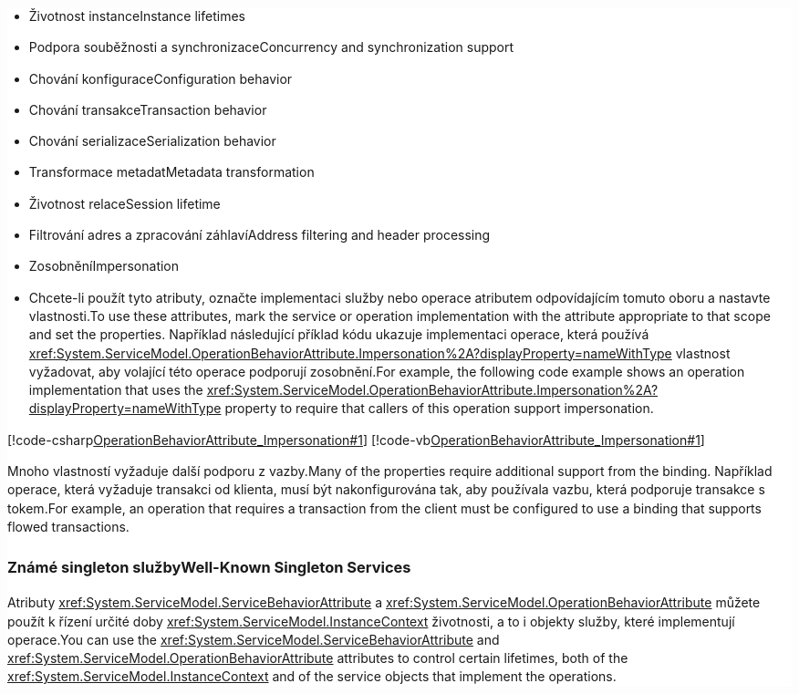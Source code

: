 - <span data-ttu-id="b1376-121">Životnost instance</span><span class="sxs-lookup"><span data-stu-id="b1376-121">Instance lifetimes</span></span>  
  
- <span data-ttu-id="b1376-122">Podpora souběžnosti a synchronizace</span><span class="sxs-lookup"><span data-stu-id="b1376-122">Concurrency and synchronization support</span></span>  
  
- <span data-ttu-id="b1376-123">Chování konfigurace</span><span class="sxs-lookup"><span data-stu-id="b1376-123">Configuration behavior</span></span>  
  
- <span data-ttu-id="b1376-124">Chování transakce</span><span class="sxs-lookup"><span data-stu-id="b1376-124">Transaction behavior</span></span>  
  
- <span data-ttu-id="b1376-125">Chování serializace</span><span class="sxs-lookup"><span data-stu-id="b1376-125">Serialization behavior</span></span>  
  
- <span data-ttu-id="b1376-126">Transformace metadat</span><span class="sxs-lookup"><span data-stu-id="b1376-126">Metadata transformation</span></span>  
  
- <span data-ttu-id="b1376-127">Životnost relace</span><span class="sxs-lookup"><span data-stu-id="b1376-127">Session lifetime</span></span>  
  
- <span data-ttu-id="b1376-128">Filtrování adres a zpracování záhlaví</span><span class="sxs-lookup"><span data-stu-id="b1376-128">Address filtering and header processing</span></span>  
  
- <span data-ttu-id="b1376-129">Zosobnění</span><span class="sxs-lookup"><span data-stu-id="b1376-129">Impersonation</span></span>  
  
- <span data-ttu-id="b1376-130">Chcete-li použít tyto atributy, označte implementaci služby nebo operace atributem odpovídajícím tomuto oboru a nastavte vlastnosti.</span><span class="sxs-lookup"><span data-stu-id="b1376-130">To use these attributes, mark the service or operation implementation with the attribute appropriate to that scope and set the properties.</span></span> <span data-ttu-id="b1376-131">Například následující příklad kódu ukazuje implementaci operace, která používá <xref:System.ServiceModel.OperationBehaviorAttribute.Impersonation%2A?displayProperty=nameWithType> vlastnost vyžadovat, aby volající této operace podporují zosobnění.</span><span class="sxs-lookup"><span data-stu-id="b1376-131">For example, the following code example shows an operation implementation that uses the <xref:System.ServiceModel.OperationBehaviorAttribute.Impersonation%2A?displayProperty=nameWithType> property to require that callers of this operation support impersonation.</span></span>  
  
 [!code-csharp[OperationBehaviorAttribute_Impersonation#1](../../../samples/snippets/csharp/VS_Snippets_CFX/operationbehaviorattribute_impersonation/cs/services.cs#1)]
 [!code-vb[OperationBehaviorAttribute_Impersonation#1](../../../samples/snippets/visualbasic/VS_Snippets_CFX/operationbehaviorattribute_impersonation/vb/services.vb#1)]  
  
 <span data-ttu-id="b1376-132">Mnoho vlastností vyžaduje další podporu z vazby.</span><span class="sxs-lookup"><span data-stu-id="b1376-132">Many of the properties require additional support from the binding.</span></span> <span data-ttu-id="b1376-133">Například operace, která vyžaduje transakci od klienta, musí být nakonfigurována tak, aby používala vazbu, která podporuje transakce s tokem.</span><span class="sxs-lookup"><span data-stu-id="b1376-133">For example, an operation that requires a transaction from the client must be configured to use a binding that supports flowed transactions.</span></span>  
  
### <a name="well-known-singleton-services"></a><span data-ttu-id="b1376-134">Známé singleton služby</span><span class="sxs-lookup"><span data-stu-id="b1376-134">Well-Known Singleton Services</span></span>  
 <span data-ttu-id="b1376-135">Atributy <xref:System.ServiceModel.ServiceBehaviorAttribute> a <xref:System.ServiceModel.OperationBehaviorAttribute> můžete použít k řízení určité doby <xref:System.ServiceModel.InstanceContext> životnosti, a to i objekty služby, které implementují operace.</span><span class="sxs-lookup"><span data-stu-id="b1376-135">You can use the <xref:System.ServiceModel.ServiceBehaviorAttribute> and <xref:System.ServiceModel.OperationBehaviorAttribute> attributes to control certain lifetimes, both of the <xref:System.ServiceModel.InstanceContext> and of the service objects that implement the operations.</span></span>  
  